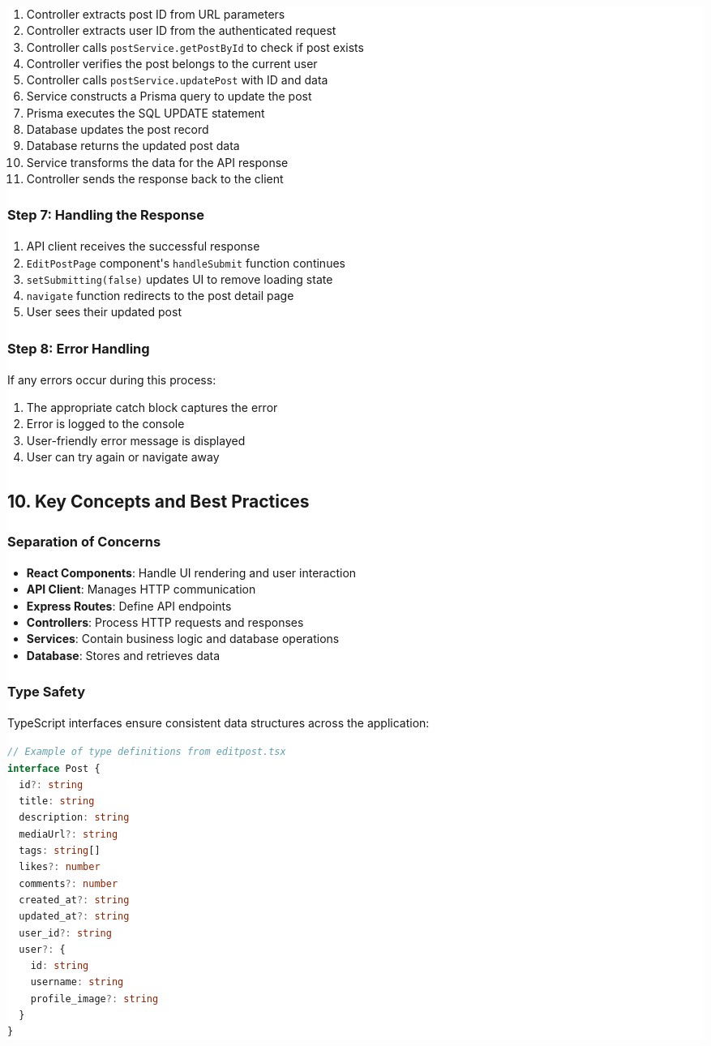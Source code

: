 1. Controller extracts post ID from URL parameters
2. Controller extracts user ID from the authenticated request
3. Controller calls `postService.getPostById` to check if post exists
4. Controller verifies the post belongs to the current user
5. Controller calls `postService.updatePost` with ID and data
6. Service constructs a Prisma query to update the post
7. Prisma executes the SQL UPDATE statement
8. Database updates the post record
9. Database returns the updated post data
10. Service transforms the data for the API response
11. Controller sends the response back to the client

### Step 7: Handling the Response

1. API client receives the successful response
2. `EditPostPage` component's `handleSubmit` function continues
3. `setSubmitting(false)` updates UI to remove loading state
4. `navigate` function redirects to the post detail page
5. User sees their updated post

### Step 8: Error Handling

If any errors occur during this process:
1. The appropriate catch block captures the error
2. Error is logged to the console
3. User-friendly error message is displayed
4. User can try again or navigate away

## 10. Key Concepts and Best Practices

### Separation of Concerns

- **React Components**: Handle UI rendering and user interaction
- **API Client**: Manages HTTP communication
- **Express Routes**: Define API endpoints
- **Controllers**: Process HTTP requests and responses
- **Services**: Contain business logic and database operations
- **Database**: Stores and retrieves data

### Type Safety

TypeScript interfaces ensure consistent data structures across the application:

```typescript
// Example of type definitions from editpost.tsx
interface Post {
  id?: string
  title: string
  description: string
  mediaUrl?: string
  tags: string[]
  likes?: number
  comments?: number
  created_at?: string
  updated_at?: string
  user_id?: string
  user?: {
    id: string
    username: string
    profile_image?: string
  }
}
```
